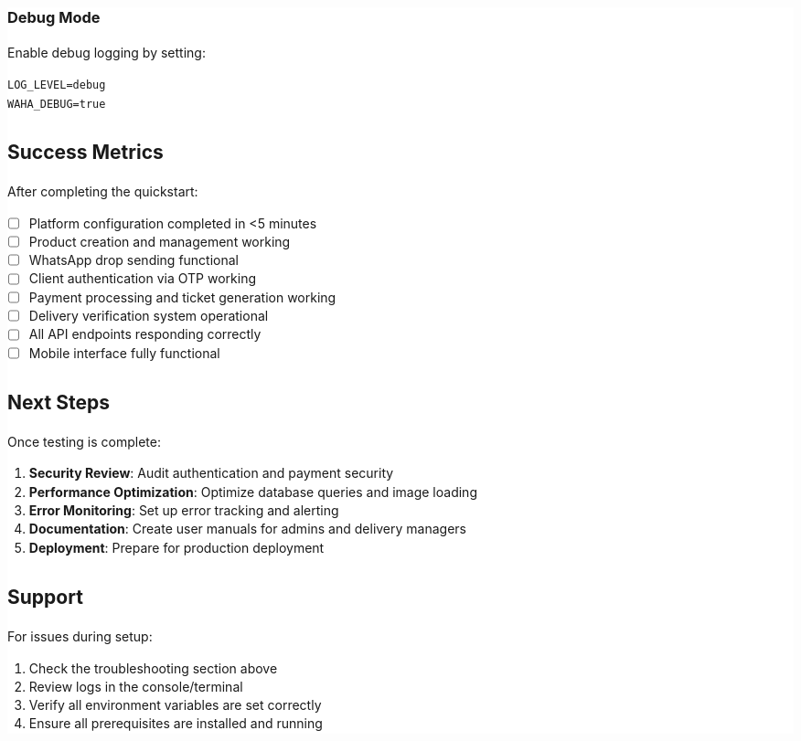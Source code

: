 ### Debug Mode

Enable debug logging by setting:

```env
LOG_LEVEL=debug
WAHA_DEBUG=true
```

## Success Metrics

After completing the quickstart:

- [ ] Platform configuration completed in <5 minutes
- [ ] Product creation and management working
- [ ] WhatsApp drop sending functional
- [ ] Client authentication via OTP working
- [ ] Payment processing and ticket generation working
- [ ] Delivery verification system operational
- [ ] All API endpoints responding correctly
- [ ] Mobile interface fully functional

## Next Steps

Once testing is complete:

1. **Security Review**: Audit authentication and payment security
2. **Performance Optimization**: Optimize database queries and image loading
3. **Error Monitoring**: Set up error tracking and alerting
4. **Documentation**: Create user manuals for admins and delivery managers
5. **Deployment**: Prepare for production deployment

## Support

For issues during setup:

1. Check the troubleshooting section above
2. Review logs in the console/terminal
3. Verify all environment variables are set correctly
4. Ensure all prerequisites are installed and running

